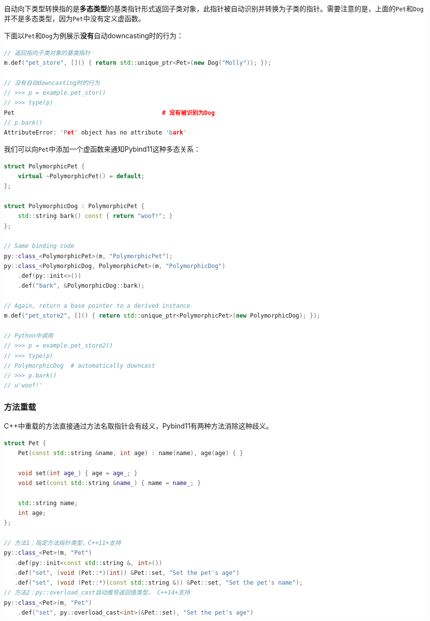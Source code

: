 自动向下类型转换指的是**多态类型**的基类指针形式返回子类对象，此指针被自动识别并转换为子类的指针。需要注意的是，上面的`Pet`和`Dog`并不是多态类型，因为`Pet`中没有定义虚函数。

下面以`Pet`和`Dog`为例展示**没有**自动downcasting时的行为：

```c++
// 返回指向子类对象的基类指针
m.def("pet_store", []() { return std::unique_ptr<Pet>(new Dog("Molly")); });

// 没有自动downcasting时的行为
// >>> p = example.pet_stor()
// >>> type(p)
Pet                                          # 没有被识别为Dog
// p.bark()
AttributeError: 'Pet' object has no attribute 'bark'
```

我们可以向`Pet`中添加一个虚函数来通知Pybind11这种多态关系：

```c++
struct PolymorphicPet {
    virtual ~PolymorphicPet() = default;
};

struct PolymorphicDog : PolymorphicPet {
    std::string bark() const { return "woof!"; }
};

// Same binding code
py::class_<PolymorphicPet>(m, "PolymorphicPet");
py::class_<PolymorphicDog, PolymorphicPet>(m, "PolymorphicDog")
    .def(py::init<>())
    .def("bark", &PolymorphicDog::bark);

// Again, return a base pointer to a derived instance
m.def("pet_store2", []() { return std::unique_ptr<PolymorphicPet>(new PolymorphicDog); });

// Python中调用
// >>> p = example.pet_store2()
// >>> type(p)
// PolymorphicDog  # automatically downcast
// >>> p.bark()
// u'woof!'
```

### 方法重载

C++中重载的方法直接通过方法名取指针会有歧义，Pybind11有两种方法消除这种歧义。

```c++
struct Pet {
    Pet(const std::string &name, int age) : name(name), age(age) { }

    void set(int age_) { age = age_; }
    void set(const std::string &name_) { name = name_; }

    std::string name;
    int age;
};

// 方法1：指定方法指针类型，C++11+支持
py::class_<Pet>(m, "Pet")
   .def(py::init<const std::string &, int>())
   .def("set", (void (Pet::*)(int)) &Pet::set, "Set the pet's age")
   .def("set", (void (Pet::*)(const std::string &)) &Pet::set, "Set the pet's name");
// 方法2：py::overload_cast自动推导返回值类型， C++14+支持
py::class_<Pet>(m, "Pet")
    .def("set", py::overload_cast<int>(&Pet::set), "Set the pet's age")
```